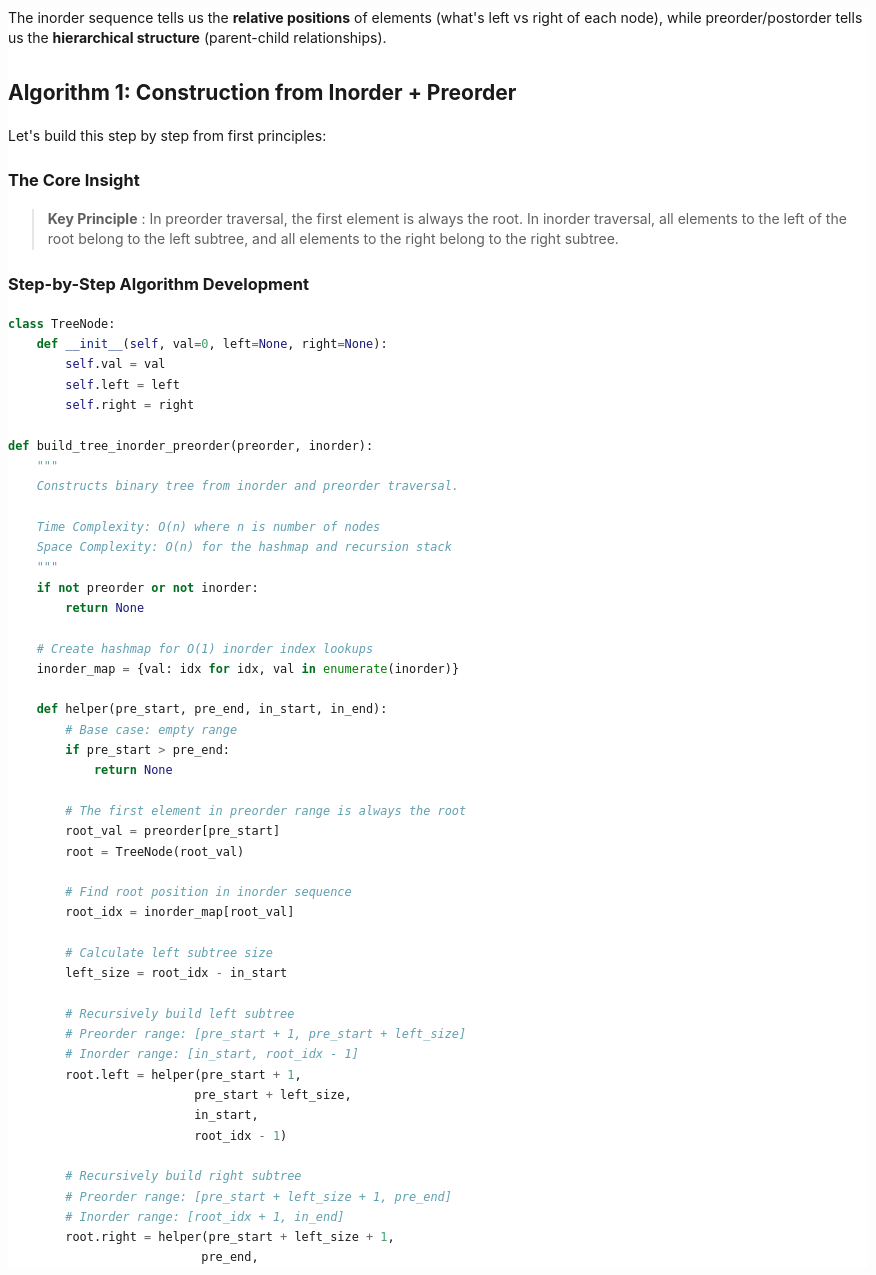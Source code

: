 The inorder sequence tells us the **relative positions** of elements (what's left vs right of each node), while preorder/postorder tells us the **hierarchical structure** (parent-child relationships).

## Algorithm 1: Construction from Inorder + Preorder

Let's build this step by step from first principles:

### The Core Insight

> **Key Principle** : In preorder traversal, the first element is always the root. In inorder traversal, all elements to the left of the root belong to the left subtree, and all elements to the right belong to the right subtree.

### Step-by-Step Algorithm Development

```python
class TreeNode:
    def __init__(self, val=0, left=None, right=None):
        self.val = val
        self.left = left
        self.right = right

def build_tree_inorder_preorder(preorder, inorder):
    """
    Constructs binary tree from inorder and preorder traversal.
  
    Time Complexity: O(n) where n is number of nodes
    Space Complexity: O(n) for the hashmap and recursion stack
    """
    if not preorder or not inorder:
        return None
  
    # Create hashmap for O(1) inorder index lookups
    inorder_map = {val: idx for idx, val in enumerate(inorder)}
  
    def helper(pre_start, pre_end, in_start, in_end):
        # Base case: empty range
        if pre_start > pre_end:
            return None
      
        # The first element in preorder range is always the root
        root_val = preorder[pre_start]
        root = TreeNode(root_val)
      
        # Find root position in inorder sequence
        root_idx = inorder_map[root_val]
      
        # Calculate left subtree size
        left_size = root_idx - in_start
      
        # Recursively build left subtree
        # Preorder range: [pre_start + 1, pre_start + left_size]
        # Inorder range: [in_start, root_idx - 1]
        root.left = helper(pre_start + 1, 
                          pre_start + left_size, 
                          in_start, 
                          root_idx - 1)
      
        # Recursively build right subtree
        # Preorder range: [pre_start + left_size + 1, pre_end]
        # Inorder range: [root_idx + 1, in_end]
        root.right = helper(pre_start + left_size + 1, 
                           pre_end, 
```
